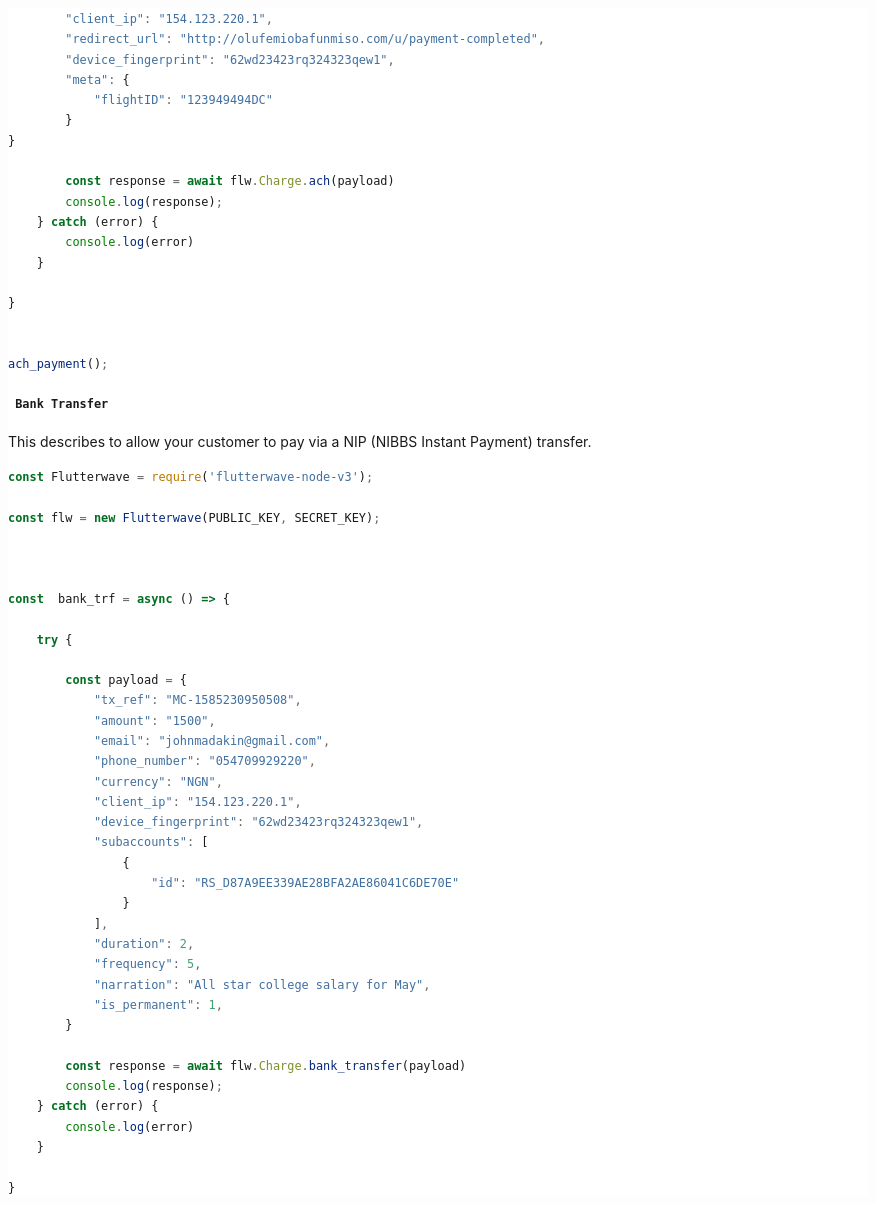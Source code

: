 ```javascript
        "client_ip": "154.123.220.1",
        "redirect_url": "http://olufemiobafunmiso.com/u/payment-completed",
        "device_fingerprint": "62wd23423rq324323qew1",
        "meta": {
            "flightID": "123949494DC"
        }
}

        const response = await flw.Charge.ach(payload)
        console.log(response);
    } catch (error) {
        console.log(error)
    }

}


ach_payment();

```


#### ``` Bank Transfer```

This describes to allow your customer to pay via a NIP (NIBBS Instant Payment) transfer.

```javascript
const Flutterwave = require('flutterwave-node-v3');

const flw = new Flutterwave(PUBLIC_KEY, SECRET_KEY);



const  bank_trf = async () => {

    try {

        const payload = {
            "tx_ref": "MC-1585230950508",
            "amount": "1500",
            "email": "johnmadakin@gmail.com",
            "phone_number": "054709929220",
            "currency": "NGN",
            "client_ip": "154.123.220.1",
            "device_fingerprint": "62wd23423rq324323qew1",
            "subaccounts": [
                {
                    "id": "RS_D87A9EE339AE28BFA2AE86041C6DE70E"
                }
            ],
            "duration": 2,
            "frequency": 5,
            "narration": "All star college salary for May",
            "is_permanent": 1,
        }

        const response = await flw.Charge.bank_transfer(payload)
        console.log(response);
    } catch (error) {
        console.log(error)
    }

}


```